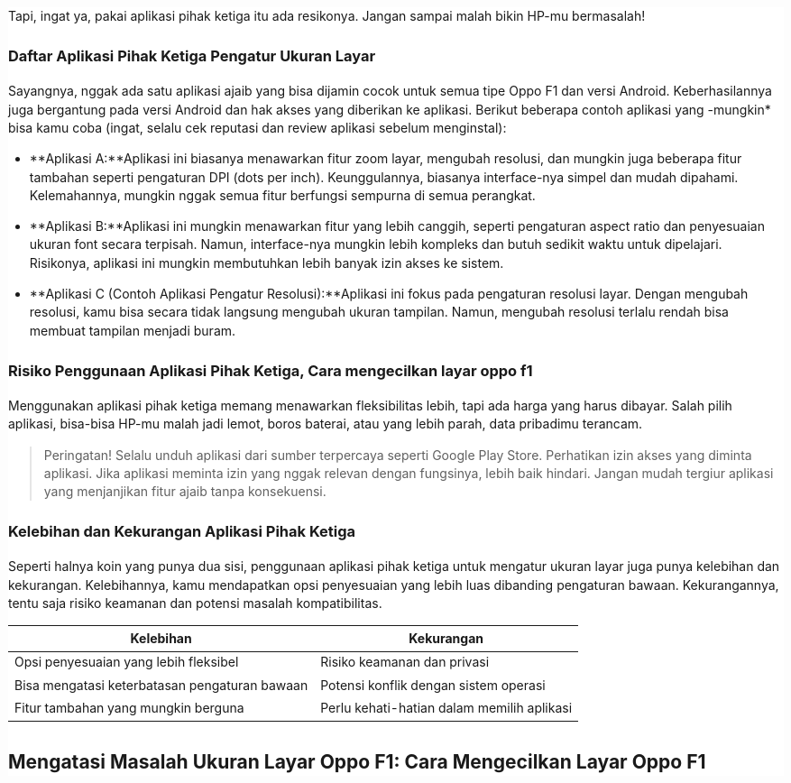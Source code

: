 Tapi, ingat ya, pakai aplikasi pihak ketiga itu ada resikonya. Jangan sampai malah bikin HP-mu bermasalah!

### Daftar Aplikasi Pihak Ketiga Pengatur Ukuran Layar

Sayangnya, nggak ada satu aplikasi ajaib yang bisa dijamin cocok untuk semua tipe Oppo F1 dan versi Android. Keberhasilannya juga bergantung pada versi Android dan hak akses yang diberikan ke aplikasi. Berikut beberapa contoh aplikasi yang -mungkin\* bisa kamu coba (ingat, selalu cek reputasi dan review aplikasi sebelum menginstal):

- **Aplikasi A:**Aplikasi ini biasanya menawarkan fitur zoom layar, mengubah resolusi, dan mungkin juga beberapa fitur tambahan seperti pengaturan DPI (dots per inch). Keunggulannya, biasanya interface-nya simpel dan mudah dipahami. Kelemahannya, mungkin nggak semua fitur berfungsi sempurna di semua perangkat.
    
- **Aplikasi B:**Aplikasi ini mungkin menawarkan fitur yang lebih canggih, seperti pengaturan aspect ratio dan penyesuaian ukuran font secara terpisah. Namun, interface-nya mungkin lebih kompleks dan butuh sedikit waktu untuk dipelajari. Risikonya, aplikasi ini mungkin membutuhkan lebih banyak izin akses ke sistem.
    

- **Aplikasi C (Contoh Aplikasi Pengatur Resolusi):**Aplikasi ini fokus pada pengaturan resolusi layar. Dengan mengubah resolusi, kamu bisa secara tidak langsung mengubah ukuran tampilan. Namun, mengubah resolusi terlalu rendah bisa membuat tampilan menjadi buram.

### Risiko Penggunaan Aplikasi Pihak Ketiga, Cara mengecilkan layar oppo f1

Menggunakan aplikasi pihak ketiga memang menawarkan fleksibilitas lebih, tapi ada harga yang harus dibayar. Salah pilih aplikasi, bisa-bisa HP-mu malah jadi lemot, boros baterai, atau yang lebih parah, data pribadimu terancam.

> Peringatan! Selalu unduh aplikasi dari sumber terpercaya seperti Google Play Store. Perhatikan izin akses yang diminta aplikasi. Jika aplikasi meminta izin yang nggak relevan dengan fungsinya, lebih baik hindari. Jangan mudah tergiur aplikasi yang menjanjikan fitur ajaib tanpa konsekuensi.

### Kelebihan dan Kekurangan Aplikasi Pihak Ketiga

Seperti halnya koin yang punya dua sisi, penggunaan aplikasi pihak ketiga untuk mengatur ukuran layar juga punya kelebihan dan kekurangan. Kelebihannya, kamu mendapatkan opsi penyesuaian yang lebih luas dibanding pengaturan bawaan. Kekurangannya, tentu saja risiko keamanan dan potensi masalah kompatibilitas.

| Kelebihan | Kekurangan |
| --- | --- |
| Opsi penyesuaian yang lebih fleksibel | Risiko keamanan dan privasi |
| Bisa mengatasi keterbatasan pengaturan bawaan | Potensi konflik dengan sistem operasi |
| Fitur tambahan yang mungkin berguna | Perlu kehati-hatian dalam memilih aplikasi |

## Mengatasi Masalah Ukuran Layar Oppo F1: Cara Mengecilkan Layar Oppo F1
